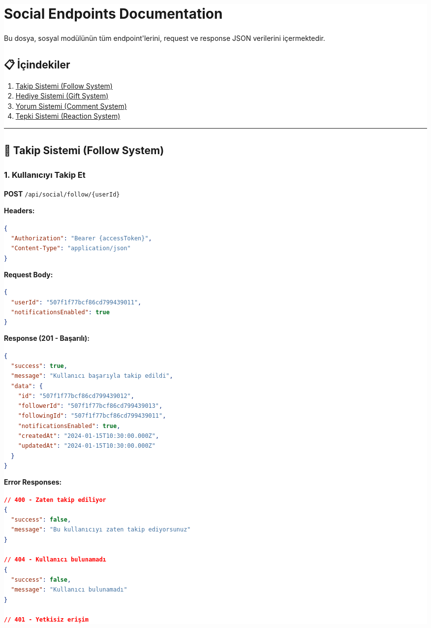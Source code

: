 # Social Endpoints Documentation

Bu dosya, sosyal modülünün tüm endpoint'lerini, request ve response JSON verilerini içermektedir.

## 📋 İçindekiler

1. [Takip Sistemi (Follow System)](#takip-sistemi-follow-system)
2. [Hediye Sistemi (Gift System)](#hediye-sistemi-gift-system)
3. [Yorum Sistemi (Comment System)](#yorum-sistemi-comment-system)
4. [Tepki Sistemi (Reaction System)](#tepki-sistemi-reaction-system)

---

## 🔗 Takip Sistemi (Follow System)

### 1. Kullanıcıyı Takip Et
**POST** `/api/social/follow/{userId}`

**Headers:**
```json
{
  "Authorization": "Bearer {accessToken}",
  "Content-Type": "application/json"
}
```

**Request Body:**
```json
{
  "userId": "507f1f77bcf86cd799439011",
  "notificationsEnabled": true
}
```

**Response (201 - Başarılı):**
```json
{
  "success": true,
  "message": "Kullanıcı başarıyla takip edildi",
  "data": {
    "id": "507f1f77bcf86cd799439012",
    "followerId": "507f1f77bcf86cd799439013",
    "followingId": "507f1f77bcf86cd799439011",
    "notificationsEnabled": true,
    "createdAt": "2024-01-15T10:30:00.000Z",
    "updatedAt": "2024-01-15T10:30:00.000Z"
  }
}
```

**Error Responses:**
```json
// 400 - Zaten takip ediliyor
{
  "success": false,
  "message": "Bu kullanıcıyı zaten takip ediyorsunuz"
}

// 404 - Kullanıcı bulunamadı
{
  "success": false,
  "message": "Kullanıcı bulunamadı"
}

// 401 - Yetkisiz erişim
```